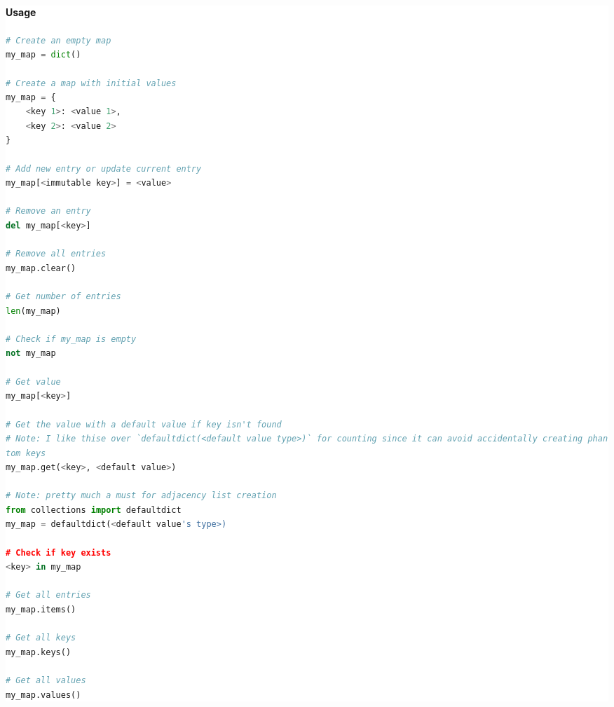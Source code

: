 #### Usage

```python
# Create an empty map
my_map = dict()

# Create a map with initial values
my_map = {
    <key 1>: <value 1>,
    <key 2>: <value 2>
}

# Add new entry or update current entry
my_map[<immutable key>] = <value>

# Remove an entry
del my_map[<key>]

# Remove all entries
my_map.clear()

# Get number of entries
len(my_map)

# Check if my_map is empty
not my_map

# Get value
my_map[<key>]

# Get the value with a default value if key isn't found
# Note: I like thise over `defaultdict(<default value type>)` for counting since it can avoid accidentally creating phantom keys
my_map.get(<key>, <default value>)

# Note: pretty much a must for adjacency list creation
from collections import defaultdict
my_map = defaultdict(<default value's type>)

# Check if key exists
<key> in my_map

# Get all entries
my_map.items()

# Get all keys
my_map.keys()

# Get all values
my_map.values()
```
